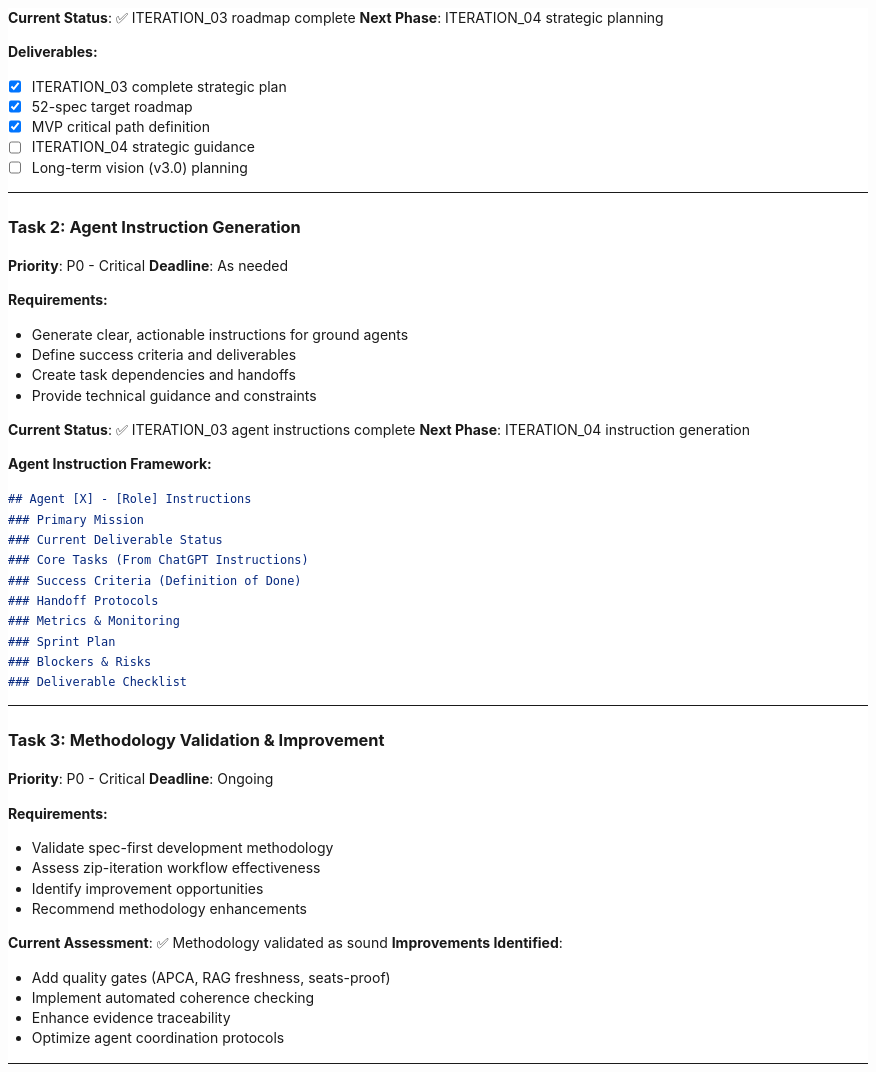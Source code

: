**Current Status**: ✅ ITERATION_03 roadmap complete
**Next Phase**: ITERATION_04 strategic planning

**Deliverables:**
- [x] ITERATION_03 complete strategic plan
- [x] 52-spec target roadmap
- [x] MVP critical path definition
- [ ] ITERATION_04 strategic guidance
- [ ] Long-term vision (v3.0) planning

---

### Task 2: Agent Instruction Generation
**Priority**: P0 - Critical
**Deadline**: As needed

**Requirements:**
- Generate clear, actionable instructions for ground agents
- Define success criteria and deliverables
- Create task dependencies and handoffs
- Provide technical guidance and constraints

**Current Status**: ✅ ITERATION_03 agent instructions complete
**Next Phase**: ITERATION_04 instruction generation

**Agent Instruction Framework:**
```markdown
## Agent [X] - [Role] Instructions
### Primary Mission
### Current Deliverable Status
### Core Tasks (From ChatGPT Instructions)
### Success Criteria (Definition of Done)
### Handoff Protocols
### Metrics & Monitoring
### Sprint Plan
### Blockers & Risks
### Deliverable Checklist
```

---

### Task 3: Methodology Validation & Improvement
**Priority**: P0 - Critical
**Deadline**: Ongoing

**Requirements:**
- Validate spec-first development methodology
- Assess zip-iteration workflow effectiveness
- Identify improvement opportunities
- Recommend methodology enhancements

**Current Assessment**: ✅ Methodology validated as sound
**Improvements Identified**:
- Add quality gates (APCA, RAG freshness, seats-proof)
- Implement automated coherence checking
- Enhance evidence traceability
- Optimize agent coordination protocols

---